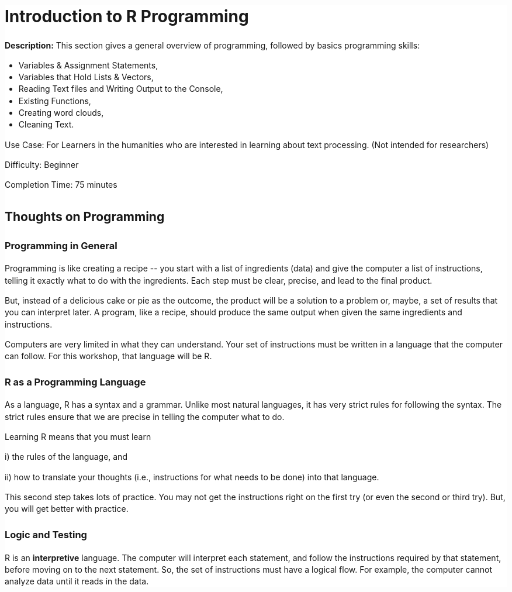 #  Introduction to R Programming 

**Description:** This section gives a general overview of programming, followed by basics programming skills:
*  Variables & Assignment Statements,
*  Variables that Hold Lists & Vectors,
*  Reading Text files and Writing Output to the Console,
*  Existing Functions, 
*  Creating word clouds, 
*  Cleaning Text.

Use Case: For Learners in the humanities who are interested in learning about text processing.
 (Not intended for researchers)

Difficulty: Beginner

Completion Time: 75 minutes


## Thoughts on Programming


### Programming in General

Programming is like creating a recipe -- you start with a list of ingredients (data) and give the computer a list of instructions, telling it exactly what to do with the ingredients. Each step must be clear, precise, and lead to the final product.  

But, instead of a delicious cake or pie as the outcome, the product will be a solution to a problem or, maybe, a set of results that you can interpret later.  A program, like a recipe, should produce the same output when given the same ingredients and instructions.


Computers are very limited in what they can understand. Your set of instructions must be written in a language that the computer can follow. For this workshop, that language will be R.

### R as a Programming Language

As a language, R has a syntax and a grammar. Unlike most natural languages, it has very strict rules for following the syntax. The strict rules  ensure that we are precise in telling the computer what to do.

Learning R means that you must learn

i) the rules of the language, and 

ii) how to translate your thoughts (i.e., instructions for what needs to be done) into that language. 

This second step takes lots of practice. You may not get the instructions right on the first try (or even the second or third try).  But, you will get better with practice.

### Logic and Testing

R is an **interpretive** language. The computer will interpret each statement, and follow the instructions required by that statement, before moving on to the next statement.  So, the set of instructions must have a logical flow.  For example, the computer cannot analyze data until it reads in the data.
